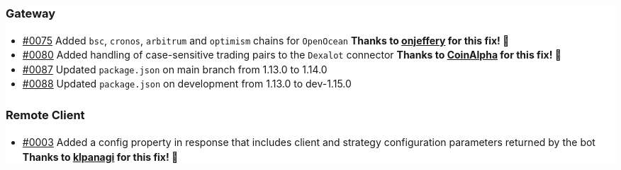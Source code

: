 ### Gateway

* [#0075](https://github.com/hummingbot/gateway/pull/0075) Added `bsc`, `cronos`, `arbitrum` and `optimism` chains for `OpenOcean` **Thanks to [onjeffery](https://github.com/onjeffery) for this fix! 🙏**
* [#0080](https://github.com/hummingbot/gateway/pull/0080) Added handling of case-sensitive trading pairs to the `Dexalot` connector **Thanks to [CoinAlpha](https://github.com/coinalpha) for this fix! 🙏**
* [#0087](https://github.com/hummingbot/gateway/pull/0087) Updated `package.json` on main branch from 1.13.0 to 1.14.0
* [#0088](https://github.com/hummingbot/gateway/pull/0088) Updated `package.json` on development from 1.13.0 to dev-1.15.0


### Remote Client

* [#0003](https://github.com/hummingbot/hbot-remote-client-py/pull/3) Added a config property in response that includes client and strategy configuration parameters returned by the bot **Thanks to [klpanagi](https://github.com/klpanagi) for this fix! 🙏**





